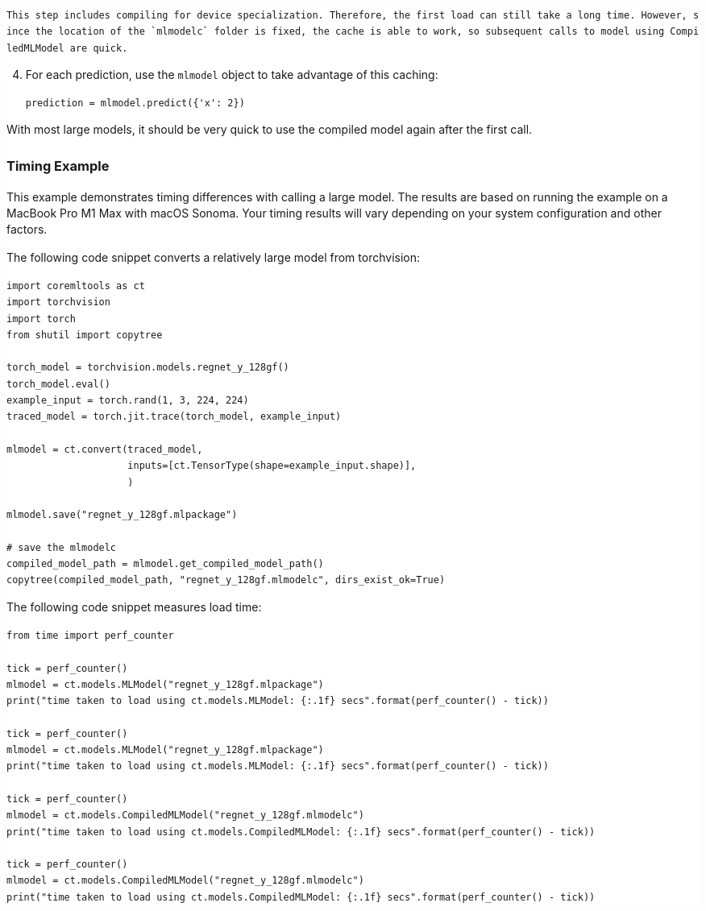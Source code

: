 	This step includes compiling for device specialization. Therefore, the first load can still take a long time. However, since the location of the `mlmodelc` folder is fixed, the cache is able to work, so subsequent calls to model using CompiledMLModel are quick.

4. For each prediction, use the `mlmodel` object to take advantage of this caching:
    
	```
	prediction = mlmodel.predict({'x': 2})
	```

With most large models, it should be very quick to use the compiled model again after the first call. 


### Timing Example

This example demonstrates timing differences with calling a large model. The results are based on running the example on a MacBook Pro M1 Max with macOS Sonoma. Your timing results will vary depending on your system configuration and other factors.

The following code snippet converts a relatively large model from torchvision: 

```
import coremltools as ct
import torchvision
import torch
from shutil import copytree

torch_model = torchvision.models.regnet_y_128gf()
torch_model.eval()
example_input = torch.rand(1, 3, 224, 224)
traced_model = torch.jit.trace(torch_model, example_input)

mlmodel = ct.convert(traced_model,
                     inputs=[ct.TensorType(shape=example_input.shape)],
                     )

mlmodel.save("regnet_y_128gf.mlpackage")

# save the mlmodelc
compiled_model_path = mlmodel.get_compiled_model_path()
copytree(compiled_model_path, "regnet_y_128gf.mlmodelc", dirs_exist_ok=True)

```

The following code snippet measures load time:

```
from time import perf_counter

tick = perf_counter()
mlmodel = ct.models.MLModel("regnet_y_128gf.mlpackage")
print("time taken to load using ct.models.MLModel: {:.1f} secs".format(perf_counter() - tick))

tick = perf_counter()
mlmodel = ct.models.MLModel("regnet_y_128gf.mlpackage")
print("time taken to load using ct.models.MLModel: {:.1f} secs".format(perf_counter() - tick))

tick = perf_counter()
mlmodel = ct.models.CompiledMLModel("regnet_y_128gf.mlmodelc")
print("time taken to load using ct.models.CompiledMLModel: {:.1f} secs".format(perf_counter() - tick))

tick = perf_counter()
mlmodel = ct.models.CompiledMLModel("regnet_y_128gf.mlmodelc")
print("time taken to load using ct.models.CompiledMLModel: {:.1f} secs".format(perf_counter() - tick))
```
